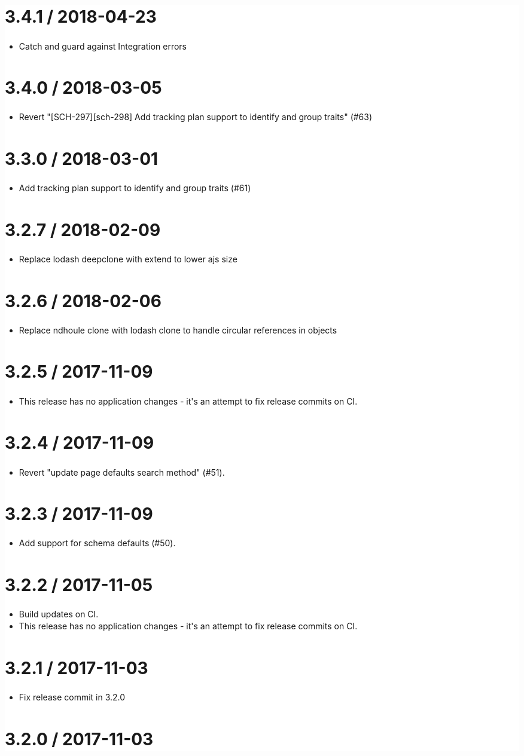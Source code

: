 # 3.4.1 / 2018-04-23

- Catch and guard against Integration errors

# 3.4.0 / 2018-03-05

- Revert "[SCH-297][sch-298] Add tracking plan support to identify and group traits" (#63)

# 3.3.0 / 2018-03-01

- Add tracking plan support to identify and group traits (#61)

# 3.2.7 / 2018-02-09

- Replace lodash deepclone with extend to lower ajs size

# 3.2.6 / 2018-02-06

- Replace ndhoule clone with lodash clone to handle circular references in objects

# 3.2.5 / 2017-11-09

- This release has no application changes - it's an attempt to fix release commits on CI.

# 3.2.4 / 2017-11-09

- Revert "update page defaults search method" (#51).

# 3.2.3 / 2017-11-09

- Add support for schema defaults (#50).

# 3.2.2 / 2017-11-05

- Build updates on CI.
- This release has no application changes - it's an attempt to fix release commits on CI.

# 3.2.1 / 2017-11-03

- Fix release commit in 3.2.0

# 3.2.0 / 2017-11-03
